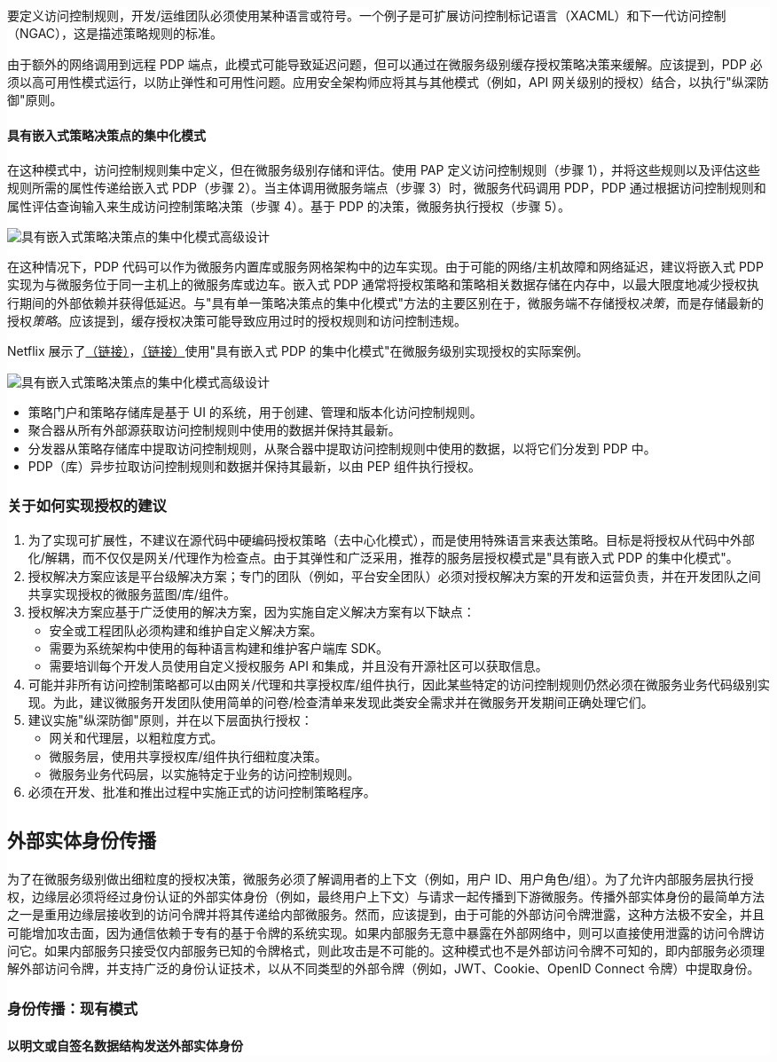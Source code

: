 要定义访问控制规则，开发/运维团队必须使用某种语言或符号。一个例子是可扩展访问控制标记语言（XACML）和下一代访问控制（NGAC），这是描述策略规则的标准。

由于额外的网络调用到远程 PDP 端点，此模式可能导致延迟问题，但可以通过在微服务级别缓存授权策略决策来缓解。应该提到，PDP 必须以高可用性模式运行，以防止弹性和可用性问题。应用安全架构师应将其与其他模式（例如，API 网关级别的授权）结合，以执行"纵深防御"原则。

#### 具有嵌入式策略决策点的集中化模式

在这种模式中，访问控制规则集中定义，但在微服务级别存储和评估。使用 PAP 定义访问控制规则（步骤 1），并将这些规则以及评估这些规则所需的属性传递给嵌入式 PDP（步骤 2）。当主体调用微服务端点（步骤 3）时，微服务代码调用 PDP，PDP 通过根据访问控制规则和属性评估查询输入来生成访问控制策略决策（步骤 4）。基于 PDP 的决策，微服务执行授权（步骤 5）。

![具有嵌入式策略决策点的集中化模式高级设计](../assets/Embed_PDP_HLD.png)

在这种情况下，PDP 代码可以作为微服务内置库或服务网格架构中的边车实现。由于可能的网络/主机故障和网络延迟，建议将嵌入式 PDP 实现为与微服务位于同一主机上的微服务库或边车。嵌入式 PDP 通常将授权策略和策略相关数据存储在内存中，以最大限度地减少授权执行期间的外部依赖并获得低延迟。与"具有单一策略决策点的集中化模式"方法的主要区别在于，微服务端不存储授权*决策*，而是存储最新的授权*策略*。应该提到，缓存授权决策可能导致应用过时的授权规则和访问控制违规。

Netflix 展示了[（链接）](https://www.youtube.com/watch?v=R6tUNpRpdnY)，[（链接）](https://conferences.oreilly.com/velocity/vl-ca-2018/public/schedule/detail/66606.html)使用"具有嵌入式 PDP 的集中化模式"在微服务级别实现授权的实际案例。

![具有嵌入式策略决策点的集中化模式高级设计](../assets/Netflix_AC.png)

- 策略门户和策略存储库是基于 UI 的系统，用于创建、管理和版本化访问控制规则。
- 聚合器从所有外部源获取访问控制规则中使用的数据并保持其最新。
- 分发器从策略存储库中提取访问控制规则，从聚合器中提取访问控制规则中使用的数据，以将它们分发到 PDP 中。
- PDP（库）异步拉取访问控制规则和数据并保持其最新，以由 PEP 组件执行授权。

### 关于如何实现授权的建议

1. 为了实现可扩展性，不建议在源代码中硬编码授权策略（去中心化模式），而是使用特殊语言来表达策略。目标是将授权从代码中外部化/解耦，而不仅仅是网关/代理作为检查点。由于其弹性和广泛采用，推荐的服务层授权模式是"具有嵌入式 PDP 的集中化模式"。
2. 授权解决方案应该是平台级解决方案；专门的团队（例如，平台安全团队）必须对授权解决方案的开发和运营负责，并在开发团队之间共享实现授权的微服务蓝图/库/组件。
3. 授权解决方案应基于广泛使用的解决方案，因为实施自定义解决方案有以下缺点：
    - 安全或工程团队必须构建和维护自定义解决方案。
    - 需要为系统架构中使用的每种语言构建和维护客户端库 SDK。
    - 需要培训每个开发人员使用自定义授权服务 API 和集成，并且没有开源社区可以获取信息。
4. 可能并非所有访问控制策略都可以由网关/代理和共享授权库/组件执行，因此某些特定的访问控制规则仍然必须在微服务业务代码级别实现。为此，建议微服务开发团队使用简单的问卷/检查清单来发现此类安全需求并在微服务开发期间正确处理它们。
5. 建议实施"纵深防御"原则，并在以下层面执行授权：
    - 网关和代理层，以粗粒度方式。
    - 微服务层，使用共享授权库/组件执行细粒度决策。
    - 微服务业务代码层，以实施特定于业务的访问控制规则。
6. 必须在开发、批准和推出过程中实施正式的访问控制策略程序。

## 外部实体身份传播

为了在微服务级别做出细粒度的授权决策，微服务必须了解调用者的上下文（例如，用户 ID、用户角色/组）。为了允许内部服务层执行授权，边缘层必须将经过身份认证的外部实体身份（例如，最终用户上下文）与请求一起传播到下游微服务。传播外部实体身份的最简单方法之一是重用边缘层接收到的访问令牌并将其传递给内部微服务。然而，应该提到，由于可能的外部访问令牌泄露，这种方法极不安全，并且可能增加攻击面，因为通信依赖于专有的基于令牌的系统实现。如果内部服务无意中暴露在外部网络中，则可以直接使用泄露的访问令牌访问它。如果内部服务只接受仅内部服务已知的令牌格式，则此攻击是不可能的。这种模式也不是外部访问令牌不可知的，即内部服务必须理解外部访问令牌，并支持广泛的身份认证技术，以从不同类型的外部令牌（例如，JWT、Cookie、OpenID Connect 令牌）中提取身份。

### 身份传播：现有模式

#### 以明文或自签名数据结构发送外部实体身份
